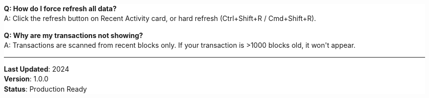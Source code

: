 **Q: How do I force refresh all data?**  
A: Click the refresh button on Recent Activity card, or hard refresh (Ctrl+Shift+R / Cmd+Shift+R).

**Q: Why are my transactions not showing?**  
A: Transactions are scanned from recent blocks only. If your transaction is >1000 blocks old, it won't appear.

---

**Last Updated**: 2024  
**Version**: 1.0.0  
**Status**: Production Ready